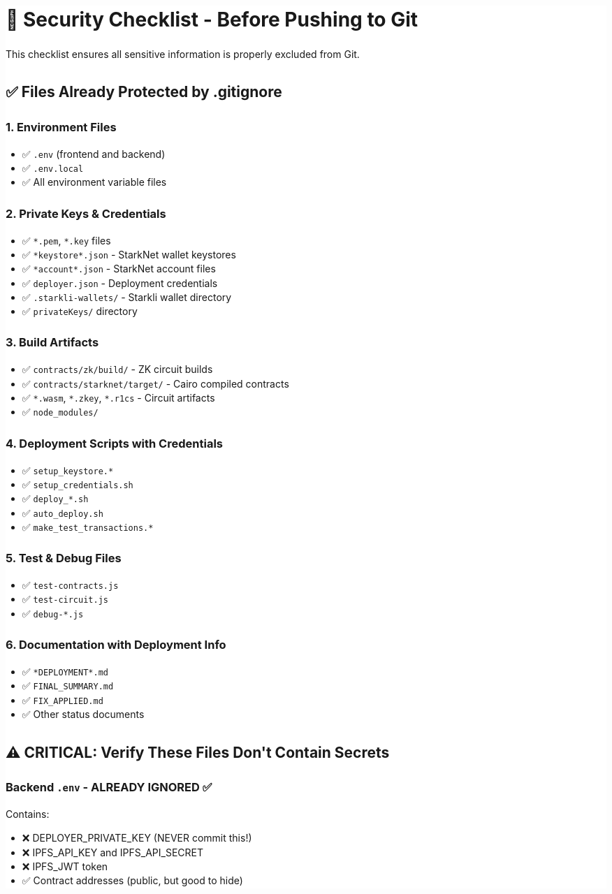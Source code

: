 # 🔐 Security Checklist - Before Pushing to Git

This checklist ensures all sensitive information is properly excluded from Git.

## ✅ Files Already Protected by .gitignore

### 1. Environment Files
- ✅ `.env` (frontend and backend)
- ✅ `.env.local`
- ✅ All environment variable files

### 2. Private Keys & Credentials
- ✅ `*.pem`, `*.key` files
- ✅ `*keystore*.json` - StarkNet wallet keystores
- ✅ `*account*.json` - StarkNet account files
- ✅ `deployer.json` - Deployment credentials
- ✅ `.starkli-wallets/` - Starkli wallet directory
- ✅ `privateKeys/` directory

### 3. Build Artifacts
- ✅ `contracts/zk/build/` - ZK circuit builds
- ✅ `contracts/starknet/target/` - Cairo compiled contracts
- ✅ `*.wasm`, `*.zkey`, `*.r1cs` - Circuit artifacts
- ✅ `node_modules/`

### 4. Deployment Scripts with Credentials
- ✅ `setup_keystore.*`
- ✅ `setup_credentials.sh`
- ✅ `deploy_*.sh`
- ✅ `auto_deploy.sh`
- ✅ `make_test_transactions.*`

### 5. Test & Debug Files
- ✅ `test-contracts.js`
- ✅ `test-circuit.js`
- ✅ `debug-*.js`

### 6. Documentation with Deployment Info
- ✅ `*DEPLOYMENT*.md`
- ✅ `FINAL_SUMMARY.md`
- ✅ `FIX_APPLIED.md`
- ✅ Other status documents

## ⚠️ CRITICAL: Verify These Files Don't Contain Secrets

### Backend `.env` - ALREADY IGNORED ✅
Contains:
- ❌ DEPLOYER_PRIVATE_KEY (NEVER commit this!)
- ❌ IPFS_API_KEY and IPFS_API_SECRET
- ❌ IPFS_JWT token
- ✅ Contract addresses (public, but good to hide)
